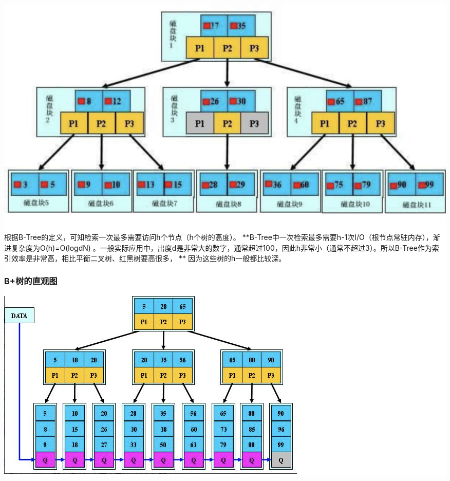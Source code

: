 ![](./assets/dc939e335aa6c51c171462e3f5a75782_MD5.png)

根据B-Tree的定义，可知检索一次最多需要访问h个节点（h个树的高度）。
**B-Tree中一次检索最多需要h-1次I/O（根节点常驻内存），渐进复杂度为O(h)=O(logdN)
。一般实际应用中，出度d是非常大的数字，通常超过100，因此h非常小（通常不超过3）。所以B-Tree作为索引效率是非常高，相比平衡二叉树、红黑树要高很多，
**
因为这些树的h一般都比较深。

### B+树的直观图

![](./assets/558ad419eb81738325ceb0327735e272_MD5.png)
